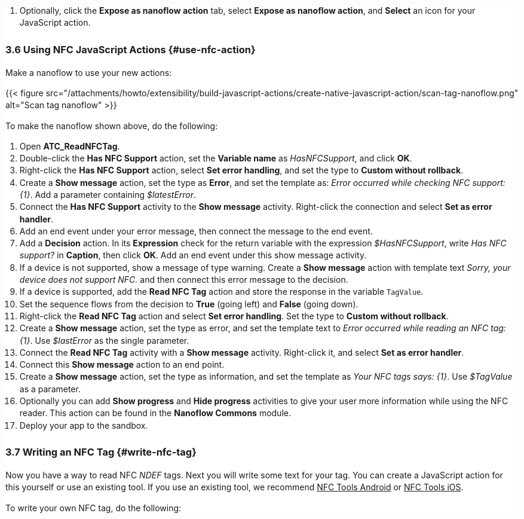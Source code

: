 1. Optionally, click the **Expose as nanoflow action** tab, select **Expose as nanoflow action**, and **Select** an icon for your JavaScript action.

### 3.6 Using NFC JavaScript Actions {#use-nfc-action}

Make a nanoflow to use your new actions:

{{< figure src="/attachments/howto/extensibility/build-javascript-actions/create-native-javascript-action/scan-tag-nanoflow.png" alt="Scan tag nanoflow" >}}

To make the nanoflow shown above, do the following:

1. Open **ATC_ReadNFCTag**.
1. Double-click the **Has NFC Support** action, set the **Variable name** as *HasNFCSupport*, and click **OK**.
1. Right-click the **Has NFC Support** action, select **Set error handling**, and set the type to **Custom without rollback**.
1. Create a **Show message** action, set the type as **Error**, and set the template as: *Error occurred while checking NFC support: {1}*. Add a parameter containing *$latestError*.
1. Connect the **Has NFC Support** activity to the **Show message** activity. Right-click the connection and select **Set as error handler**.
1. Add an end event under your error message, then connect the message to the end event. 
1. Add a **Decision** action. In its **Expression** check for the return variable with the expression *$HasNFCSupport*, write *Has NFC support?* in **Caption**, then click **OK**. Add an end event under this show message activity.
1. If a device is not supported, show a message of type warning. Create a **Show message** action with template text *Sorry, your device does not support NFC.* and then connect this error message to the decision.
1. If a device is supported, add the **Read NFC Tag** action and store the response in the variable `TagValue`.
1. Set the sequence flows from the decision to **True** (going left) and **False** (going down).
1. Right-click the **Read NFC Tag** action and select **Set error handling**. Set the type to **Custom without rollback**.
1. Create a **Show message** action, set the type as error, and set the template text to *Error occurred while reading an NFC tag: {1}*. Use *$lastError* as the single parameter.
1. Connect the **Read NFC Tag** activity with a **Show message** activity. Right-click it, and select **Set as error handler**.
1. Connect this **Show message** action to an end point.
1. Create a **Show message** action, set the type as information, and set the template as *Your NFC tags says: {1}*. Use *$TagValue* as a parameter.
1. Optionally you can add **Show progress** and **Hide progress** activities to give your user more information while using the NFC reader. This action can be found in the **Nanoflow Commons** module.
1. Deploy your app to the sandbox.

### 3.7 Writing an NFC Tag {#write-nfc-tag}

Now you have a way to read NFC *NDEF* tags. Next you will write some text for your tag. You can create a JavaScript action for this yourself or use an existing tool. If you use an existing tool, we recommend [NFC Tools Android](https://play.google.com/store/apps/details?id=com.wakdev.wdnfc) or [NFC Tools iOS](https://apps.apple.com/us/app/nfc-tools/id1252962749).

To write your own NFC tag, do the following:
